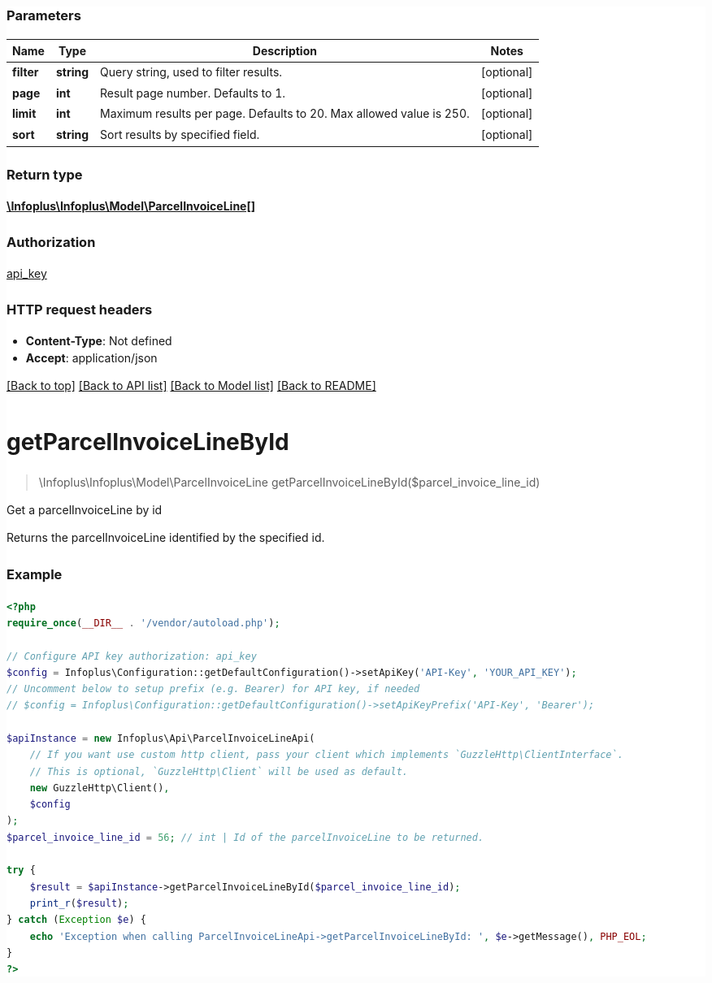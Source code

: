 ### Parameters

Name | Type | Description  | Notes
------------- | ------------- | ------------- | -------------
 **filter** | **string**| Query string, used to filter results. | [optional]
 **page** | **int**| Result page number.  Defaults to 1. | [optional]
 **limit** | **int**| Maximum results per page.  Defaults to 20.  Max allowed value is 250. | [optional]
 **sort** | **string**| Sort results by specified field. | [optional]

### Return type

[**\Infoplus\Infoplus\Model\ParcelInvoiceLine[]**](../Model/ParcelInvoiceLine.md)

### Authorization

[api_key](../../README.md#api_key)

### HTTP request headers

 - **Content-Type**: Not defined
 - **Accept**: application/json

[[Back to top]](#) [[Back to API list]](../../README.md#documentation-for-api-endpoints) [[Back to Model list]](../../README.md#documentation-for-models) [[Back to README]](../../README.md)

# **getParcelInvoiceLineById**
> \Infoplus\Infoplus\Model\ParcelInvoiceLine getParcelInvoiceLineById($parcel_invoice_line_id)

Get a parcelInvoiceLine by id

Returns the parcelInvoiceLine identified by the specified id.

### Example
```php
<?php
require_once(__DIR__ . '/vendor/autoload.php');

// Configure API key authorization: api_key
$config = Infoplus\Configuration::getDefaultConfiguration()->setApiKey('API-Key', 'YOUR_API_KEY');
// Uncomment below to setup prefix (e.g. Bearer) for API key, if needed
// $config = Infoplus\Configuration::getDefaultConfiguration()->setApiKeyPrefix('API-Key', 'Bearer');

$apiInstance = new Infoplus\Api\ParcelInvoiceLineApi(
    // If you want use custom http client, pass your client which implements `GuzzleHttp\ClientInterface`.
    // This is optional, `GuzzleHttp\Client` will be used as default.
    new GuzzleHttp\Client(),
    $config
);
$parcel_invoice_line_id = 56; // int | Id of the parcelInvoiceLine to be returned.

try {
    $result = $apiInstance->getParcelInvoiceLineById($parcel_invoice_line_id);
    print_r($result);
} catch (Exception $e) {
    echo 'Exception when calling ParcelInvoiceLineApi->getParcelInvoiceLineById: ', $e->getMessage(), PHP_EOL;
}
?>
```
